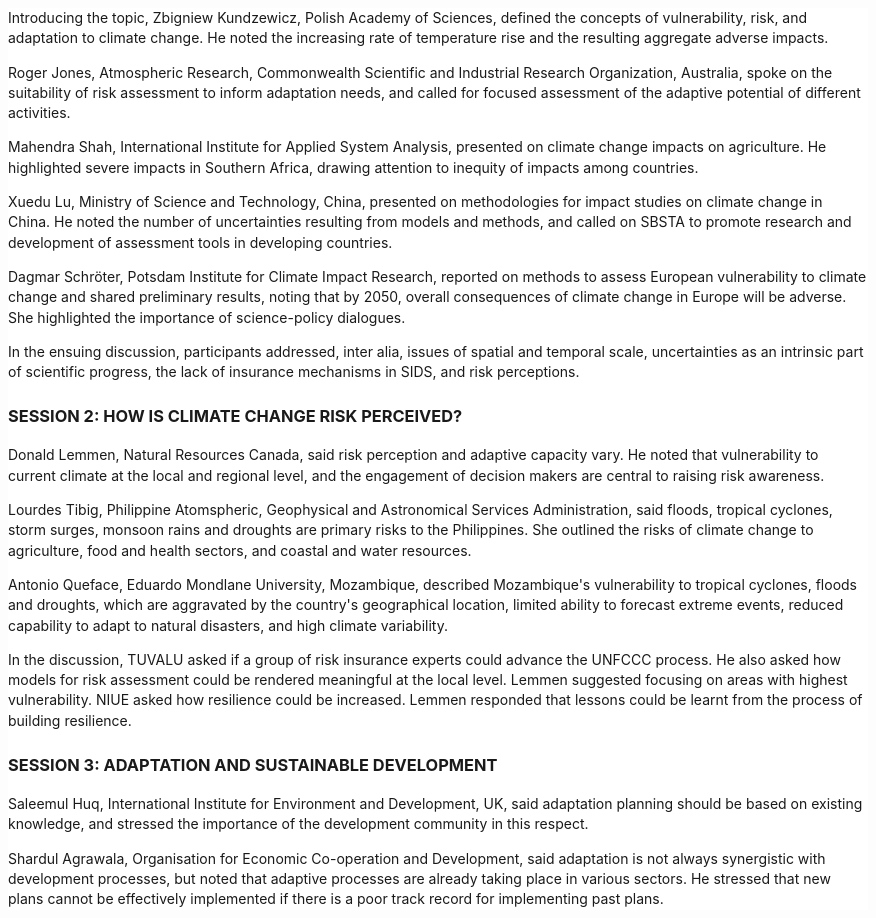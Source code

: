 Introducing  the topic, Zbigniew Kundzewicz, Polish Academy of Sciences,  defined the concepts of vulnerability, risk, and adaptation to  climate change. He noted the increasing rate of temperature rise  and the resulting aggregate adverse impacts.

Roger Jones, Atmospheric Research, Commonwealth Scientific and  Industrial Research Organization, Australia, spoke on the  suitability of risk assessment to inform adaptation needs, and  called for focused assessment of the adaptive potential of  different activities.

Mahendra Shah, International Institute for Applied System Analysis,  presented on climate change impacts on agriculture. He highlighted  severe impacts in Southern Africa, drawing attention to inequity  of impacts among countries.

Xuedu Lu, Ministry of Science and Technology, China, presented on  methodologies for impact studies on climate change in China. He  noted the number of uncertainties resulting from models and  methods, and called on SBSTA to promote research and development  of assessment tools in developing countries.

Dagmar Schröter, Potsdam Institute for Climate Impact Research,  reported on methods to assess European vulnerability to climate  change and shared preliminary results, noting that by 2050,  overall consequences of climate change in Europe will be adverse.  She highlighted the importance of science-policy dialogues.

In the ensuing discussion, participants addressed, inter alia,  issues of spatial and temporal scale, uncertainties as an  intrinsic part of scientific progress, the lack of insurance  mechanisms in SIDS, and risk perceptions.

### SESSION 2: HOW IS CLIMATE CHANGE RISK PERCEIVED?

Donald Lemmen,  Natural Resources Canada, said risk perception and adaptive  capacity vary. He noted that vulnerability to current climate at  the local and regional level, and the engagement of decision  makers are central to raising risk awareness.

Lourdes Tibig, Philippine Atomspheric, Geophysical and  Astronomical Services Administration, said floods, tropical  cyclones, storm surges, monsoon rains and droughts are primary  risks to the Philippines. She outlined the risks of climate change  to agriculture, food and health sectors, and coastal and water  resources.

Antonio Queface, Eduardo Mondlane University, Mozambique,  described Mozambique's vulnerability to tropical cyclones, floods  and droughts, which are aggravated by the country's geographical  location, limited ability to forecast extreme events, reduced  capability to adapt to natural disasters, and high climate  variability.

In the discussion, TUVALU asked if a group of risk insurance  experts could advance the UNFCCC process. He also asked how models  for risk assessment could be rendered meaningful at the local  level. Lemmen suggested focusing on areas with highest  vulnerability. NIUE asked how resilience could be increased.  Lemmen responded that lessons could be learnt from the process of  building resilience.

### SESSION 3: ADAPTATION AND SUSTAINABLE DEVELOPMENT

Saleemul Huq,  International Institute for Environment and Development, UK, said  adaptation planning should be based on existing knowledge, and  stressed the importance of the development community in this  respect.

Shardul Agrawala, Organisation for Economic Co-operation and  Development, said adaptation is not always synergistic with  development processes, but noted that adaptive processes are  already taking place in various sectors. He stressed that new  plans cannot be effectively implemented if there is a poor track  record for implementing past plans.
